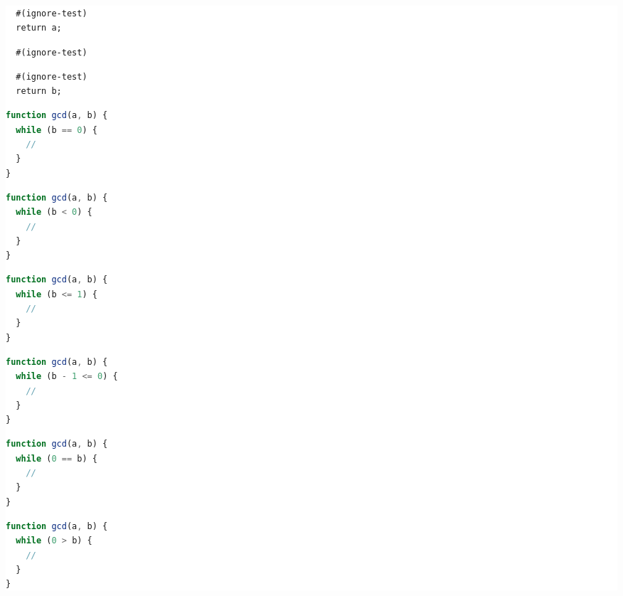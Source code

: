 ```final
  #(ignore-test)
  return a;
```

```final
  #(ignore-test)
```

```final
  #(ignore-test)
  return b;
```

```js
function gcd(a, b) {
  while (b == 0) {
    //
  }
}
```

```js
function gcd(a, b) {
  while (b < 0) {
    //
  }
}
```

```js
function gcd(a, b) {
  while (b <= 1) {
    //
  }
}
```

```js
function gcd(a, b) {
  while (b - 1 <= 0) {
    //
  }
}
```

```js
function gcd(a, b) {
  while (0 == b) {
    //
  }
}
```

```js
function gcd(a, b) {
  while (0 > b) {
    //
  }
}
```
